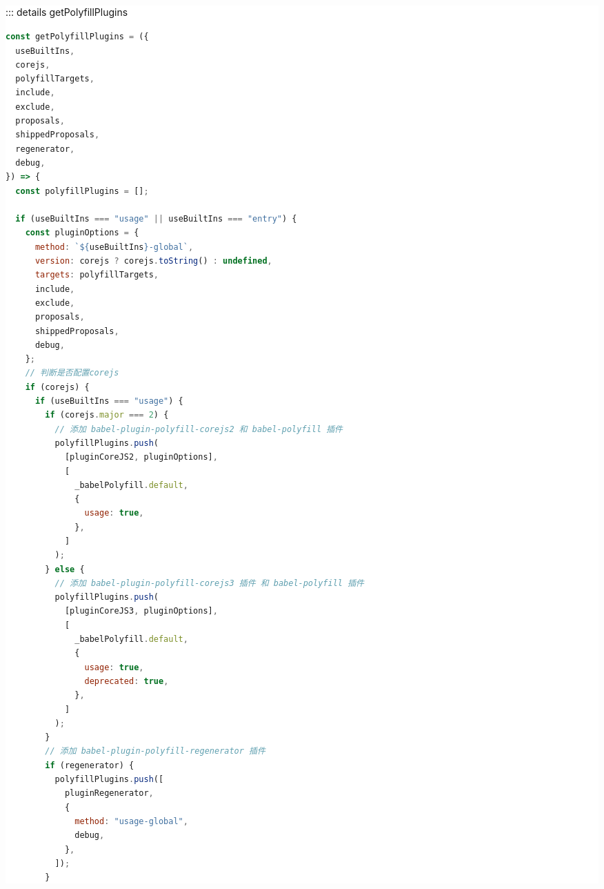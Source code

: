 ::: details getPolyfillPlugins

```js
const getPolyfillPlugins = ({
  useBuiltIns,
  corejs,
  polyfillTargets,
  include,
  exclude,
  proposals,
  shippedProposals,
  regenerator,
  debug,
}) => {
  const polyfillPlugins = [];

  if (useBuiltIns === "usage" || useBuiltIns === "entry") {
    const pluginOptions = {
      method: `${useBuiltIns}-global`,
      version: corejs ? corejs.toString() : undefined,
      targets: polyfillTargets,
      include,
      exclude,
      proposals,
      shippedProposals,
      debug,
    };
    // 判断是否配置corejs
    if (corejs) {
      if (useBuiltIns === "usage") {
        if (corejs.major === 2) {
          // 添加 babel-plugin-polyfill-corejs2 和 babel-polyfill 插件
          polyfillPlugins.push(
            [pluginCoreJS2, pluginOptions],
            [
              _babelPolyfill.default,
              {
                usage: true,
              },
            ]
          );
        } else {
          // 添加 babel-plugin-polyfill-corejs3 插件 和 babel-polyfill 插件
          polyfillPlugins.push(
            [pluginCoreJS3, pluginOptions],
            [
              _babelPolyfill.default,
              {
                usage: true,
                deprecated: true,
              },
            ]
          );
        }
        // 添加 babel-plugin-polyfill-regenerator 插件
        if (regenerator) {
          polyfillPlugins.push([
            pluginRegenerator,
            {
              method: "usage-global",
              debug,
            },
          ]);
        }
```